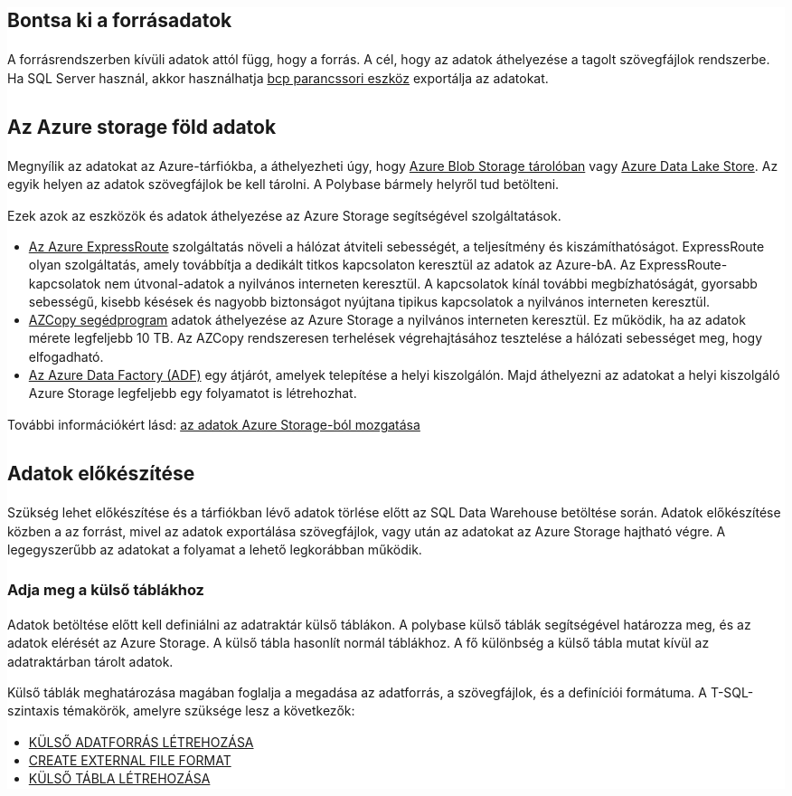 
## <a name="extract-source-data"></a>Bontsa ki a forrásadatok

A forrásrendszerben kívüli adatok attól függ, hogy a forrás.  A cél, hogy az adatok áthelyezése a tagolt szövegfájlok rendszerbe. Ha SQL Server használ, akkor használhatja [bcp parancssori eszköz](/sql/tools/bcp-utility) exportálja az adatokat.  

## <a name="land-data-to-azure-storage"></a>Az Azure storage föld adatok

Megnyílik az adatokat az Azure-tárfiókba, a áthelyezheti úgy, hogy [Azure Blob Storage tárolóban](../storage/blobs/storage-blobs-introduction.md) vagy [Azure Data Lake Store](../data-lake-store/data-lake-store-overview.md). Az egyik helyen az adatok szövegfájlok be kell tárolni. A Polybase bármely helyről tud betölteni.

Ezek azok az eszközök és adatok áthelyezése az Azure Storage segítségével szolgáltatások.

- [Az Azure ExpressRoute](../expressroute/expressroute-introduction.md) szolgáltatás növeli a hálózat átviteli sebességét, a teljesítmény és kiszámíthatóságot. ExpressRoute olyan szolgáltatás, amely továbbítja a dedikált titkos kapcsolaton keresztül az adatok az Azure-bA. Az ExpressRoute-kapcsolatok nem útvonal-adatok a nyilvános interneten keresztül. A kapcsolatok kínál további megbízhatóságát, gyorsabb sebességű, kisebb késések és nagyobb biztonságot nyújtana tipikus kapcsolatok a nyilvános interneten keresztül.
- [AZCopy segédprogram](../storage/common/storage-use-azcopy.md) adatok áthelyezése az Azure Storage a nyilvános interneten keresztül. Ez működik, ha az adatok mérete legfeljebb 10 TB. Az AZCopy rendszeresen terhelések végrehajtásához tesztelése a hálózati sebességet meg, hogy elfogadható. 
- [Az Azure Data Factory (ADF)](../data-factory/introduction.md) egy átjárót, amelyek telepítése a helyi kiszolgálón. Majd áthelyezni az adatokat a helyi kiszolgáló Azure Storage legfeljebb egy folyamatot is létrehozhat.

További információkért lásd: [az adatok Azure Storage-ból mozgatása](../storage/common/storage-moving-data.md)


## <a name="prepare-data"></a>Adatok előkészítése

Szükség lehet előkészítése és a tárfiókban lévő adatok törlése előtt az SQL Data Warehouse betöltése során. Adatok előkészítése közben a az forrást, mivel az adatok exportálása szövegfájlok, vagy után az adatokat az Azure Storage hajtható végre.  A legegyszerűbb az adatokat a folyamat a lehető legkorábban működik.  

### <a name="define-external-tables"></a>Adja meg a külső táblákhoz
Adatok betöltése előtt kell definiálni az adatraktár külső táblákon. A polybase külső táblák segítségével határozza meg, és az adatok elérését az Azure Storage. A külső tábla hasonlít normál táblákhoz. A fő különbség a külső tábla mutat kívül az adatraktárban tárolt adatok. 

Külső táblák meghatározása magában foglalja a megadása az adatforrás, a szövegfájlok, és a definíciói formátuma. A T-SQL-szintaxis témakörök, amelyre szüksége lesz a következők:
- [KÜLSŐ ADATFORRÁS LÉTREHOZÁSA](/sql/t-sql/statements/create-external-data-source-transact-sql)
- [CREATE EXTERNAL FILE FORMAT](/sql/t-sql/statements/create-external-file-format-transact-sql)
- [KÜLSŐ TÁBLA LÉTREHOZÁSA](/sql/t-sql/statements/create-external-table-transact-sql)
